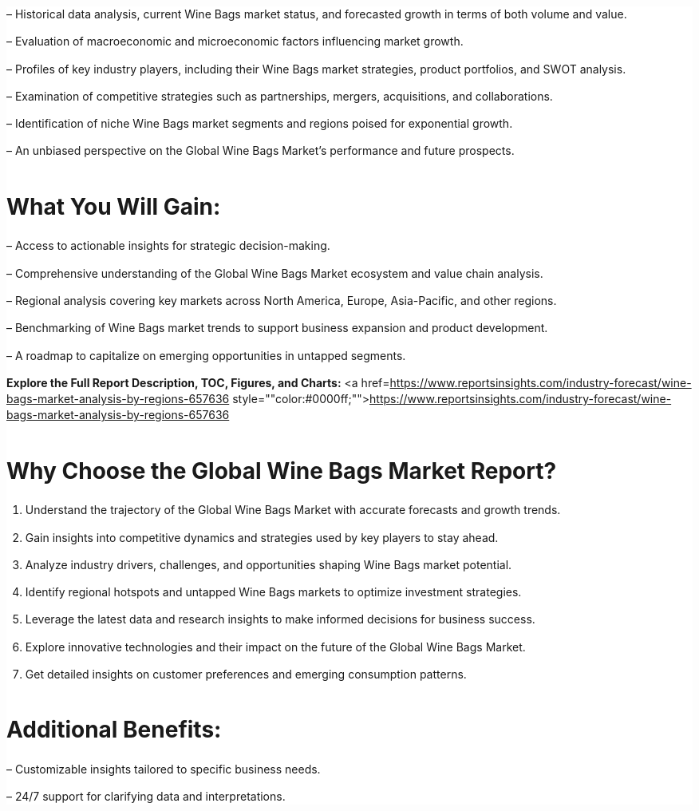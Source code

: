– Historical data analysis, current Wine Bags market status, and forecasted growth in terms of both volume and value.

– Evaluation of macroeconomic and microeconomic factors influencing market growth.

– Profiles of key industry players, including their Wine Bags market strategies, product portfolios, and SWOT analysis.

– Examination of competitive strategies such as partnerships, mergers, acquisitions, and collaborations.

– Identification of niche Wine Bags market segments and regions poised for exponential growth.

– An unbiased perspective on the Global Wine Bags Market’s performance and future prospects.

# <strong>What You Will Gain:</strong>

– Access to actionable insights for strategic decision-making.

– Comprehensive understanding of the Global Wine Bags Market ecosystem and value chain analysis.

– Regional analysis covering key markets across North America, Europe, Asia-Pacific, and other regions.

– Benchmarking of Wine Bags market trends to support business expansion and product development.

– A roadmap to capitalize on emerging opportunities in untapped segments.

<strong>Explore the Full Report Description, TOC, Figures, and Charts:</strong>
<a href=https://www.reportsinsights.com/industry-forecast/wine-bags-market-analysis-by-regions-657636 style=""color:#0000ff;"">https://www.reportsinsights.com/industry-forecast/wine-bags-market-analysis-by-regions-657636</a>

# <strong>Why Choose the Global Wine Bags Market Report?</strong>

1. Understand the trajectory of the Global Wine Bags Market with accurate forecasts and growth trends.

2. Gain insights into competitive dynamics and strategies used by key players to stay ahead.

3. Analyze industry drivers, challenges, and opportunities shaping Wine Bags market potential.

4. Identify regional hotspots and untapped Wine Bags markets to optimize investment strategies.

5. Leverage the latest data and research insights to make informed decisions for business success.

6. Explore innovative technologies and their impact on the future of the Global Wine Bags Market.

7. Get detailed insights on customer preferences and emerging consumption patterns.

# <strong>Additional Benefits:</strong>

– Customizable insights tailored to specific business needs.

– 24/7 support for clarifying data and interpretations.
